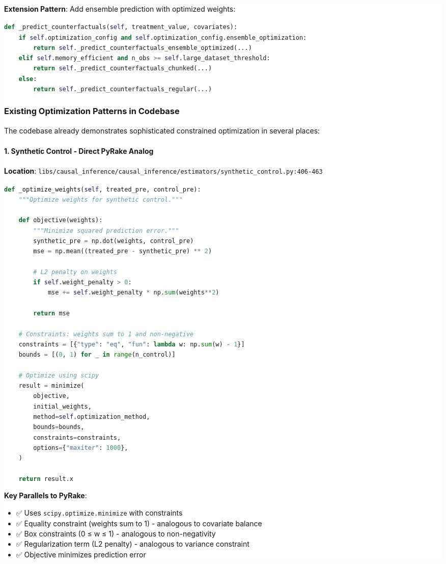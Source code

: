 **Extension Pattern**: Add ensemble prediction with optimized weights:
```python
def _predict_counterfactuals(self, treatment_value, covariates):
    if self.optimization_config and self.optimization_config.ensemble_optimization:
        return self._predict_counterfactuals_ensemble_optimized(...)
    elif self.memory_efficient and n_obs >= self.large_dataset_threshold:
        return self._predict_counterfactuals_chunked(...)
    else:
        return self._predict_counterfactuals_regular(...)
```

### Existing Optimization Patterns in Codebase

The codebase already demonstrates sophisticated constrained optimization in several places:

#### 1. Synthetic Control - Direct PyRake Analog

**Location**: `libs/causal_inference/causal_inference/estimators/synthetic_control.py:406-463`

```python
def _optimize_weights(self, treated_pre, control_pre):
    """Optimize weights for synthetic control."""

    def objective(weights):
        """Minimize squared prediction error."""
        synthetic_pre = np.dot(weights, control_pre)
        mse = np.mean((treated_pre - synthetic_pre) ** 2)

        # L2 penalty on weights
        if self.weight_penalty > 0:
            mse += self.weight_penalty * np.sum(weights**2)

        return mse

    # Constraints: weights sum to 1 and non-negative
    constraints = [{"type": "eq", "fun": lambda w: np.sum(w) - 1}]
    bounds = [(0, 1) for _ in range(n_control)]

    # Optimize using scipy
    result = minimize(
        objective,
        initial_weights,
        method=self.optimization_method,
        bounds=bounds,
        constraints=constraints,
        options={"maxiter": 1000},
    )

    return result.x
```

**Key Parallels to PyRake**:
- ✅ Uses `scipy.optimize.minimize` with constraints
- ✅ Equality constraint (weights sum to 1) - analogous to covariate balance
- ✅ Box constraints (0 ≤ w ≤ 1) - analogous to non-negativity
- ✅ Regularization term (L2 penalty) - analogous to variance constraint
- ✅ Objective minimizes prediction error
